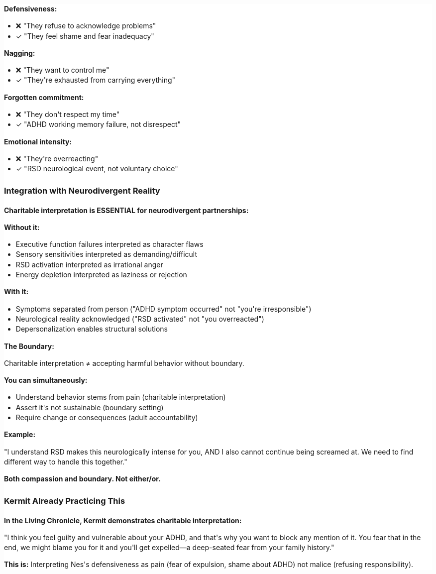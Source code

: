 **Defensiveness:**
- ❌ "They refuse to acknowledge problems"
- ✓ "They feel shame and fear inadequacy"

**Nagging:**
- ❌ "They want to control me"
- ✓ "They're exhausted from carrying everything"

**Forgotten commitment:**
- ❌ "They don't respect my time"
- ✓ "ADHD working memory failure, not disrespect"

**Emotional intensity:**
- ❌ "They're overreacting"
- ✓ "RSD neurological event, not voluntary choice"

### Integration with Neurodivergent Reality

**Charitable interpretation is ESSENTIAL for neurodivergent partnerships:**

**Without it:**
- Executive function failures interpreted as character flaws
- Sensory sensitivities interpreted as demanding/difficult
- RSD activation interpreted as irrational anger
- Energy depletion interpreted as laziness or rejection

**With it:**
- Symptoms separated from person ("ADHD symptom occurred" not "you're irresponsible")
- Neurological reality acknowledged ("RSD activated" not "you overreacted")
- Depersonalization enables structural solutions

**The Boundary:**

Charitable interpretation ≠ accepting harmful behavior without boundary.

**You can simultaneously:**
- Understand behavior stems from pain (charitable interpretation)
- Assert it's not sustainable (boundary setting)
- Require change or consequences (adult accountability)

**Example:**

"I understand RSD makes this neurologically intense for you, AND I also cannot continue being screamed at. We need to find different way to handle this together."

**Both compassion and boundary. Not either/or.**

### Kermit Already Practicing This

**In the Living Chronicle, Kermit demonstrates charitable interpretation:**

"I think you feel guilty and vulnerable about your ADHD, and that's why you want to block any mention of it. You fear that in the end, we might blame you for it and you'll get expelled—a deep-seated fear from your family history."

**This is:** Interpreting Nes's defensiveness as pain (fear of expulsion, shame about ADHD) not malice (refusing responsibility).
